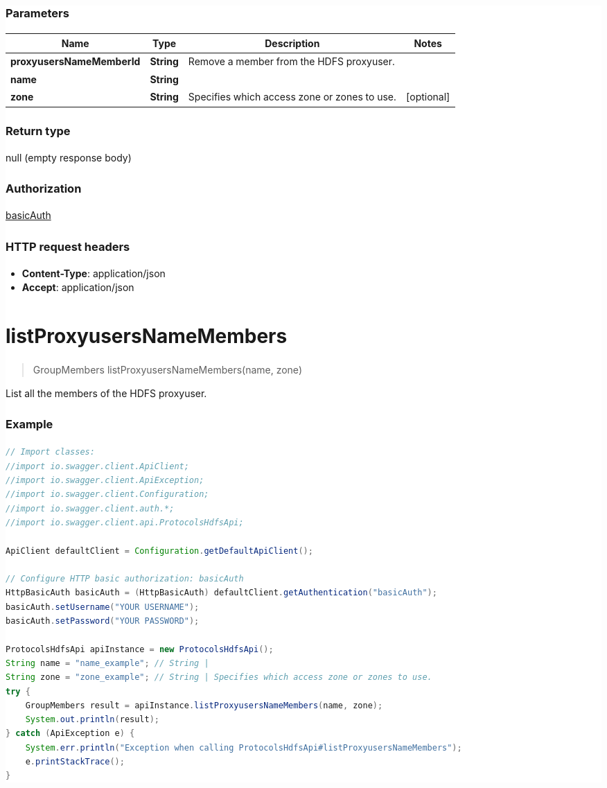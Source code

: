 ### Parameters

Name | Type | Description  | Notes
------------- | ------------- | ------------- | -------------
 **proxyusersNameMemberId** | **String**| Remove a member from the HDFS proxyuser. |
 **name** | **String**|  |
 **zone** | **String**| Specifies which access zone or zones to use. | [optional]

### Return type

null (empty response body)

### Authorization

[basicAuth](../README.md#basicAuth)

### HTTP request headers

 - **Content-Type**: application/json
 - **Accept**: application/json

<a name="listProxyusersNameMembers"></a>
# **listProxyusersNameMembers**
> GroupMembers listProxyusersNameMembers(name, zone)



List all the members of the HDFS proxyuser.

### Example
```java
// Import classes:
//import io.swagger.client.ApiClient;
//import io.swagger.client.ApiException;
//import io.swagger.client.Configuration;
//import io.swagger.client.auth.*;
//import io.swagger.client.api.ProtocolsHdfsApi;

ApiClient defaultClient = Configuration.getDefaultApiClient();

// Configure HTTP basic authorization: basicAuth
HttpBasicAuth basicAuth = (HttpBasicAuth) defaultClient.getAuthentication("basicAuth");
basicAuth.setUsername("YOUR USERNAME");
basicAuth.setPassword("YOUR PASSWORD");

ProtocolsHdfsApi apiInstance = new ProtocolsHdfsApi();
String name = "name_example"; // String | 
String zone = "zone_example"; // String | Specifies which access zone or zones to use.
try {
    GroupMembers result = apiInstance.listProxyusersNameMembers(name, zone);
    System.out.println(result);
} catch (ApiException e) {
    System.err.println("Exception when calling ProtocolsHdfsApi#listProxyusersNameMembers");
    e.printStackTrace();
}
```
